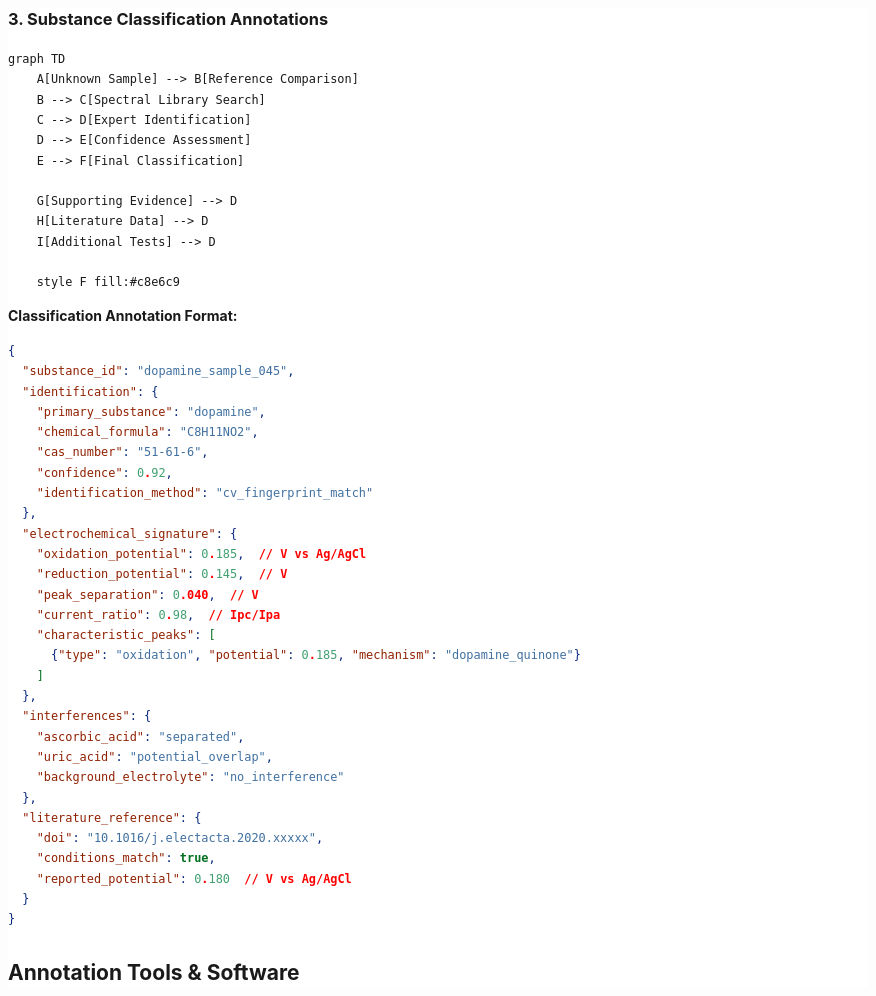 ### 3. Substance Classification Annotations

```mermaid
graph TD
    A[Unknown Sample] --> B[Reference Comparison]
    B --> C[Spectral Library Search]
    C --> D[Expert Identification]
    D --> E[Confidence Assessment]
    E --> F[Final Classification]
    
    G[Supporting Evidence] --> D
    H[Literature Data] --> D
    I[Additional Tests] --> D
    
    style F fill:#c8e6c9
```

**Classification Annotation Format:**
```json
{
  "substance_id": "dopamine_sample_045",
  "identification": {
    "primary_substance": "dopamine",
    "chemical_formula": "C8H11NO2",
    "cas_number": "51-61-6",
    "confidence": 0.92,
    "identification_method": "cv_fingerprint_match"
  },
  "electrochemical_signature": {
    "oxidation_potential": 0.185,  // V vs Ag/AgCl
    "reduction_potential": 0.145,  // V
    "peak_separation": 0.040,  // V
    "current_ratio": 0.98,  // Ipc/Ipa
    "characteristic_peaks": [
      {"type": "oxidation", "potential": 0.185, "mechanism": "dopamine_quinone"}
    ]
  },
  "interferences": {
    "ascorbic_acid": "separated",
    "uric_acid": "potential_overlap",
    "background_electrolyte": "no_interference"
  },
  "literature_reference": {
    "doi": "10.1016/j.electacta.2020.xxxxx",
    "conditions_match": true,
    "reported_potential": 0.180  // V vs Ag/AgCl
  }
}
```

## Annotation Tools & Software
